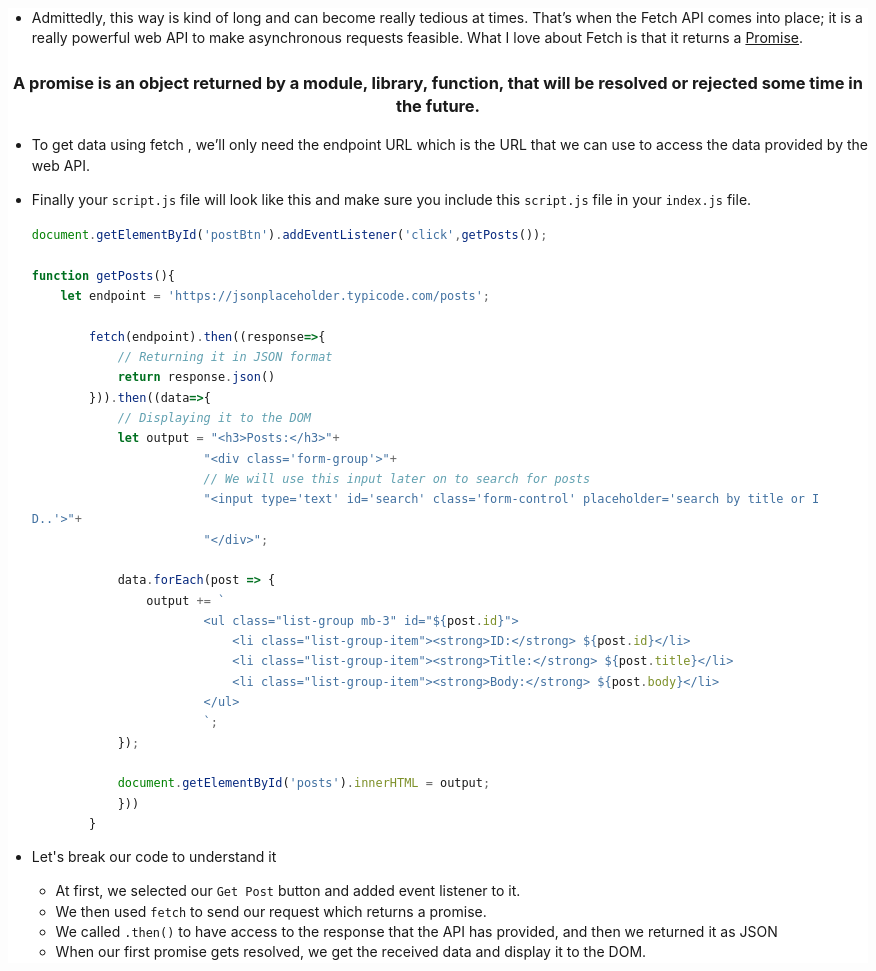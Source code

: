 - Admittedly, this way is kind of long and can become really tedious at times. That’s when the Fetch API comes into place; it is a really powerful web API to make asynchronous requests feasible. What I love about Fetch is that it returns a [Promise](https://developer.mozilla.org/en-US/docs/Web/JavaScript/Reference/Global_Objects/Promise).


### <p align= center>A promise is an object returned by a module, library, function, that will be resolved or rejected some time in the future.</p>


- To get data using fetch , we’ll only need the endpoint URL which is the URL that we can use to access the data provided by the web API.

- Finally your `script.js` file will look like this and make sure you include this `script.js` file in your `index.js` file.

    ```js
    document.getElementById('postBtn').addEventListener('click',getPosts());

    function getPosts(){
        let endpoint = 'https://jsonplaceholder.typicode.com/posts';

            fetch(endpoint).then((response=>{
                // Returning it in JSON format
                return response.json()
            })).then((data=>{
                // Displaying it to the DOM
                let output = "<h3>Posts:</h3>"+
                            "<div class='form-group'>"+
                            // We will use this input later on to search for posts
                            "<input type='text' id='search' class='form-control' placeholder='search by title or ID..'>"+
                            "</div>";

                data.forEach(post => {
                    output += `
                            <ul class="list-group mb-3" id="${post.id}">
                                <li class="list-group-item"><strong>ID:</strong> ${post.id}</li>
                                <li class="list-group-item"><strong>Title:</strong> ${post.title}</li>
                                <li class="list-group-item"><strong>Body:</strong> ${post.body}</li>
                            </ul>
                            `;
                });

                document.getElementById('posts').innerHTML = output;
                }))
            }
    ```

- Let's break our code to understand it

    - At first, we selected our `Get Post` button and added event listener to it.
    - We then used `fetch` to send our request which returns a promise.
    - We called `.then()` to have access to the response that the API has provided, and then we returned it as JSON
    - When our first promise gets resolved, we get the received data and display it to the DOM.  
